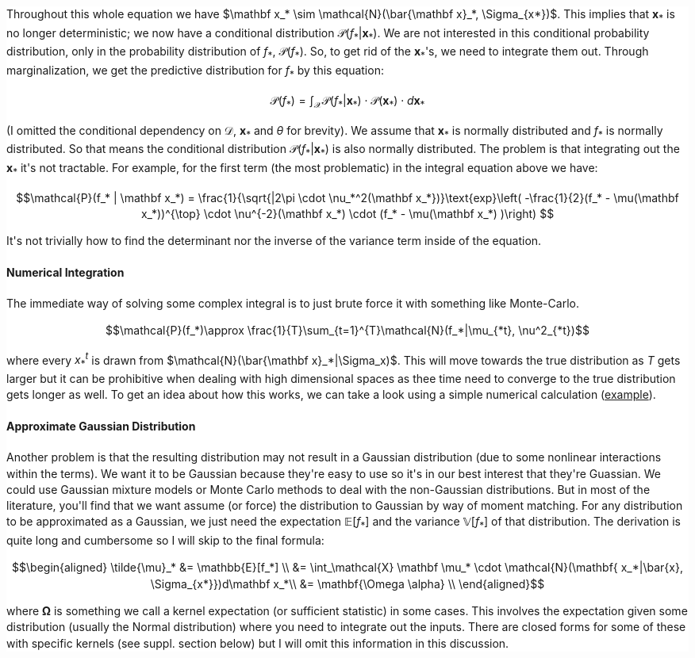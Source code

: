 
Throughout this whole equation we have $\mathbf x_* \sim \mathcal{N}(\bar{\mathbf x}_*, \Sigma_{x*})$. This implies that $\mathbf x_*$ is no longer deterministic; we now have a conditional distribution $\mathcal{P}(f_*|\mathbf x_*)$. We are not interested in this conditional probability distribution, only in the probability distribution of $f_*$, $\mathcal{P}(f_*)$. So, to get rid of the $\mathbf x_*$'s, we need to integrate them out. Through marginalization, we get the predictive distribution for $f_*$ by this equation:

$$\mathcal{P}(f_*)= \int_\mathcal{X}\mathcal{P}(f_* | \mathbf x_*) \cdot \mathcal{P}(\mathbf x_*) \cdot d\mathbf x_*$$

(I omitted the conditional dependency on $\mathcal{D}$, $\mathbf x_*$ and $\theta$ for brevity). We assume that $\mathbf x_*$ is normally distributed and $f_*$ is normally distributed. So that means the conditional distribution $\mathcal{P}(f_* | \mathbf x_*)$ is also normally distributed. The problem is that integrating out the $\mathbf x_*$ it's not tractable. For example, for the first term (the most problematic) in the integral equation above we have:

$$\mathcal{P}(f_* | \mathbf x_*) = \frac{1}{\sqrt{|2\pi \cdot \nu_*^2(\mathbf x_*})}\text{exp}\left( -\frac{1}{2}(f_* - \mu(\mathbf x_*))^{\top} \cdot \nu^{-2}(\mathbf x_*) \cdot (f_* - \mu(\mathbf x_*) )\right) $$

It's not trivially how to find the determinant nor the inverse of the variance term inside of the equation. 

#### Numerical Integration

The immediate way of solving some complex integral is to just brute force it with something like Monte-Carlo.

$$\mathcal{P}(f_*)\approx \frac{1}{T}\sum_{t=1}^{T}\mathcal{N}(f_*|\mu_{*t}, \nu^2_{*t})$$

where every $x_*^t$ is drawn from $\mathcal{N}(\bar{\mathbf x}_*|\Sigma_x)$. This will move towards the true distribution as $T$ gets larger but it can be prohibitive when dealing with high dimensional spaces as thee time need to converge to the true distribution gets longer as well. To get an idea about how this works, we can take a look using a simple numerical calculation ([example](https://github.com/HildoBijl/GPRT/tree/master/Chapter5)).

#### Approximate Gaussian Distribution

Another problem is that the resulting distribution may not result in a Gaussian distribution (due to some nonlinear interactions within the terms). We want it to be Gaussian because they're easy to use so it's in our best interest that they're Guassian. We could use Gaussian mixture models or Monte Carlo methods to deal with the non-Gaussian distributions. But in most of the literature, you'll find that we want assume (or force) the distribution to Gaussian by way of moment matching. For any distribution to be approximated as a Gaussian, we just need the expectation $\mathbb{E}[f_*]$ and the variance $\mathbb{V}[f_*]$ of that distribution. The derivation is quite long and cumbersome so I will skip to the final formula:

$$\begin{aligned}
\tilde{\mu}_* &= \mathbb{E}[f_*] \\
&= \int_\mathcal{X} \mathbf \mu_* \cdot \mathcal{N}(\mathbf{ x_*|\bar{x}, \Sigma_{x*}})d\mathbf x_*\\
&= \mathbf{\Omega \alpha} \\
\end{aligned}$$

where $\mathbf \Omega$ is something we call a kernel expectation (or sufficient statistic) in some cases. This involves the expectation given some distribution (usually the Normal distribution) where you need to integrate out the inputs. There are closed forms for some of these with specific kernels (see suppl. section below) but I will omit this information in this discussion.
